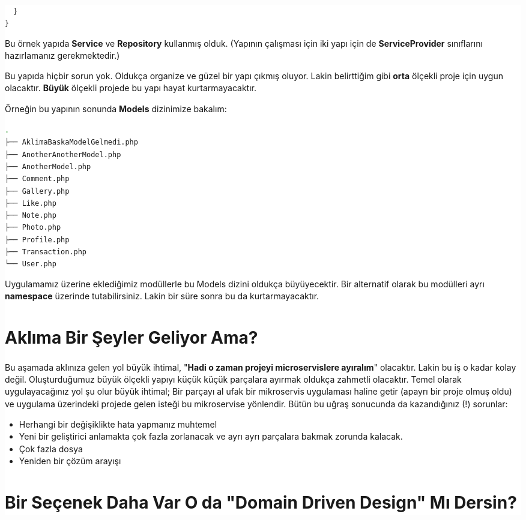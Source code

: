 ```php
  }
}
```

Bu örnek yapıda **Service** ve **Repository** kullanmış olduk. (Yapının 
çalışması için iki yapı için de **ServiceProvider** sınıflarını hazırlamanız 
gerekmektedir.)

Bu yapıda hiçbir sorun yok. Oldukça organize ve güzel bir yapı çıkmış oluyor. 
Lakin belirttiğim gibi **orta** ölçekli proje için uygun olacaktır. **Büyük** 
ölçekli projede bu yapı hayat kurtarmayacaktır.

Örneğin bu yapının sonunda **Models** dizinimize bakalım:

```bash
.
├── AklimaBaskaModelGelmedi.php
├── AnotherAnotherModel.php
├── AnotherModel.php
├── Comment.php
├── Gallery.php
├── Like.php
├── Note.php
├── Photo.php
├── Profile.php
├── Transaction.php
└── User.php
```

Uygulamamız üzerine eklediğimiz modüllerle bu Models dizini oldukça 
büyüyecektir. Bir alternatif olarak bu modülleri ayrı **namespace** üzerinde 
tutabilirsiniz. Lakin bir süre sonra bu da kurtarmayacaktır.

# Aklıma Bir Şeyler Geliyor Ama?

Bu aşamada aklınıza gelen yol büyük ihtimal, "**Hadi o zaman projeyi 
microservislere ayıralım**" olacaktır. Lakin bu iş o kadar kolay değil. 
Oluşturduğumuz büyük ölçekli yapıyı küçük küçük parçalara ayırmak oldukça 
zahmetli olacaktır. Temel olarak uygulayacağınız yol şu olur büyük ihtimal; 
Bir parçayı al ufak bir mikroservis uygulaması haline getir (apayrı bir proje 
olmuş oldu) ve uygulama üzerindeki projede gelen isteği bu mikroservise 
yönlendir. Bütün bu uğraş sonucunda da kazandığınız (!) sorunlar:

- Herhangi bir değişiklikte hata yapmanız muhtemel
- Yeni bir geliştirici anlamakta çok fazla zorlanacak ve ayrı ayrı parçalara 
bakmak zorunda kalacak.
- Çok fazla dosya
- Yeniden bir çözüm arayışı

# Bir Seçenek Daha Var O da "Domain Driven Design" Mı Dersin?
